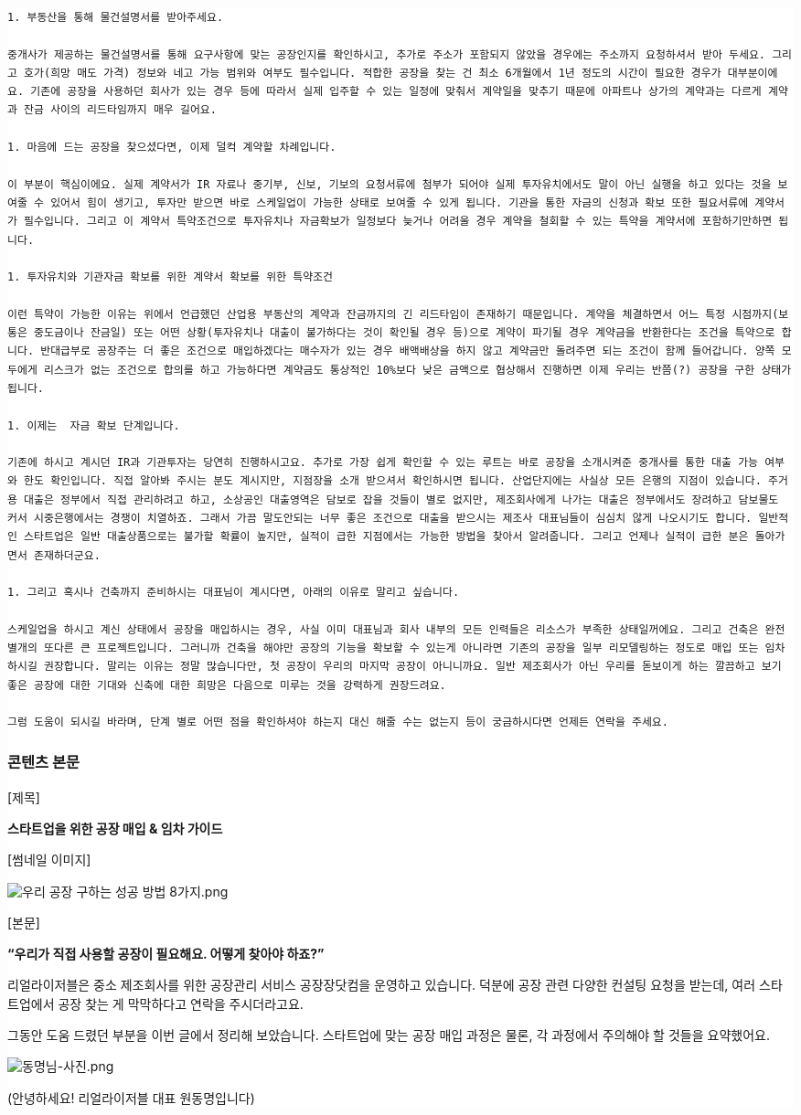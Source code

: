     1. 부동산을 통해 물건설명서를 받아주세요.
    
    중개사가 제공하는 물건설명서를 통해 요구사항에 맞는 공장인지를 확인하시고, 추가로 주소가 포함되지 않았을 경우에는 주소까지 요청하셔서 받아 두세요. 그리고 호가(희망 매도 가격) 정보와 네고 가능 범위와 여부도 필수입니다. 적합한 공장을 찾는 건 최소 6개월에서 1년 정도의 시간이 필요한 경우가 대부분이에요. 기존에 공장을 사용하던 회사가 있는 경우 등에 따라서 실제 입주할 수 있는 일정에 맞춰서 계약일을 맞추기 때문에 아파트나 상가의 계약과는 다르게 계약과 잔금 사이의 리드타임까지 매우 길어요.
    
    1. 마음에 드는 공장을 찾으셨다면, 이제 덜컥 계약할 차례입니다.
    
    이 부분이 핵심이에요. 실제 계약서가 IR 자료나 중기부, 신보, 기보의 요청서류에 첨부가 되어야 실제 투자유치에서도 말이 아닌 실행을 하고 있다는 것을 보여줄 수 있어서 힘이 생기고, 투자만 받으면 바로 스케일업이 가능한 상태로 보여줄 수 있게 됩니다. 기관을 통한 자금의 신청과 확보 또한 필요서류에 계약서가 필수입니다. 그리고 이 계약서 특약조건으로 투자유치나 자금확보가 일정보다 늦거나 어려울 경우 계약을 철회할 수 있는 특약을 계약서에 포함하기만하면 됩니다.
    
    1. 투자유치와 기관자금 확보를 위한 계약서 확보를 위한 특약조건
    
    이런 특약이 가능한 이유는 위에서 언급했던 산업용 부동산의 계약과 잔금까지의 긴 리드타임이 존재하기 때문입니다. 계약을 체결하면서 어느 특정 시점까지(보통은 중도금이나 잔금일) 또는 어떤 상황(투자유치나 대출이 불가하다는 것이 확인될 경우 등)으로 계약이 파기될 경우 계약금을 반환한다는 조건을 특약으로 합니다. 반대급부로 공장주는 더 좋은 조건으로 매입하겠다는 매수자가 있는 경우 배액배상을 하지 않고 계약금만 돌려주면 되는 조건이 함께 들어갑니다. 양쪽 모두에게 리스크가 없는 조건으로 합의를 하고 가능하다면 계약금도 통상적인 10%보다 낮은 금액으로 협상해서 진행하면 이제 우리는 반쯤(?) 공장을 구한 상태가 됩니다.
    
    1. 이제는  자금 확보 단계입니다.
    
    기존에 하시고 계시던 IR과 기관투자는 당연히 진행하시고요. 추가로 가장 쉽게 확인할 수 있는 루트는 바로 공장을 소개시켜준 중개사를 통한 대출 가능 여부와 한도 확인입니다. 직접 알아봐 주시는 분도 계시지만, 지점장을 소개 받으셔서 확인하시면 됩니다. 산업단지에는 사실상 모든 은행의 지점이 있습니다. 주거용 대출은 정부에서 직접 관리하려고 하고, 소상공인 대출영역은 담보로 잡을 것들이 별로 없지만, 제조회사에게 나가는 대출은 정부에서도 장려하고 담보물도 커서 시중은행에서는 경쟁이 치열하죠. 그래서 가끔 말도안되는 너무 좋은 조건으로 대출을 받으시는 제조사 대표님들이 심심치 않게 나오시기도 합니다. 일반적인 스타트업은 일반 대출상품으로는 불가할 확률이 높지만, 실적이 급한 지점에서는 가능한 방법을 찾아서 알려줍니다. 그리고 언제나 실적이 급한 분은 돌아가면서 존재하더군요.  
    
    1. 그리고 혹시나 건축까지 준비하시는 대표님이 계시다면, 아래의 이유로 말리고 싶습니다.
    
    스케일업을 하시고 계신 상태에서 공장을 매입하시는 경우, 사실 이미 대표님과 회사 내부의 모든 인력들은 리소스가 부족한 상태일꺼에요. 그리고 건축은 완전 별개의 또다른 큰 프로젝트입니다. 그러니까 건축을 해야만 공장의 기능을 확보할 수 있는게 아니라면 기존의 공장을 일부 리모델링하는 정도로 매입 또는 임차하시길 권장합니다. 말리는 이유는 정말 많습니다만, 첫 공장이 우리의 마지막 공장이 아니니까요. 일반 제조회사가 아닌 우리를 돋보이게 하는 깔끔하고 보기 좋은 공장에 대한 기대와 신축에 대한 희망은 다음으로 미루는 것을 강력하게 권장드려요.
    
    그럼 도움이 되시길 바라며, 단계 별로 어떤 점을 확인하셔야 하는지 대신 해줄 수는 없는지 등이 궁금하시다면 언제든 연락을 주세요. 
    

### 콘텐츠 본문

[제목]

**스타트업을 위한 공장 매입 & 임차 가이드**

[썸네일 이미지]

![우리 공장 구하는 성공 방법 8가지.png](%25E1%2584%258B%25E1%2585%25AE%25E1%2584%2585%25E1%2585%25B5_%25E1%2584%2580%25E1%2585%25A9%25E1%2586%25BC%25E1%2584%258C%25E1%2585%25A1%25E1%2586%25BC_%25E1%2584%2580%25E1%2585%25AE%25E1%2584%2592%25E1%2585%25A1%25E1%2584%2582%25E1%2585%25B3%25E1%2586%25AB_%25E1%2584%2589%25E1%2585%25A5%25E1%2586%25BC%25E1%2584%2580%25E1%2585%25A9%25E1%2586%25BC_%25E1%2584%2587%25E1%2585%25A1%25E1%2586%25BC%25E1%2584%2587%25E1%2585%25A5%25E1%2586%25B8_8%25E1%2584%2580%25E1%2585%25A1%25E1%2584%258C%25E1%2585%25B5.png)

[본문]

**“우리가 직접 사용할 공장이 필요해요. 어떻게 찾아야 하죠?”**

리얼라이저블은 중소 제조회사를 위한 공장관리 서비스 공장장닷컴을 운영하고 있습니다. 덕분에 공장 관련 다양한 컨설팅 요청을 받는데, 여러 스타트업에서 공장 찾는 게 막막하다고 연락을 주시더라고요.

그동안 도움 드렸던 부분을 이번 글에서 정리해 보았습니다. 스타트업에 맞는 공장 매입 과정은 물론, 각 과정에서 주의해야 할 것들을 요약했어요.

![동명님-사진.png](%25E1%2584%2583%25E1%2585%25A9%25E1%2586%25BC%25E1%2584%2586%25E1%2585%25A7%25E1%2586%25BC%25E1%2584%2582%25E1%2585%25B5%25E1%2586%25B7-%25E1%2584%2589%25E1%2585%25A1%25E1%2584%258C%25E1%2585%25B5%25E1%2586%25AB.png)

(안녕하세요! 리얼라이저블 대표 원동명입니다)

